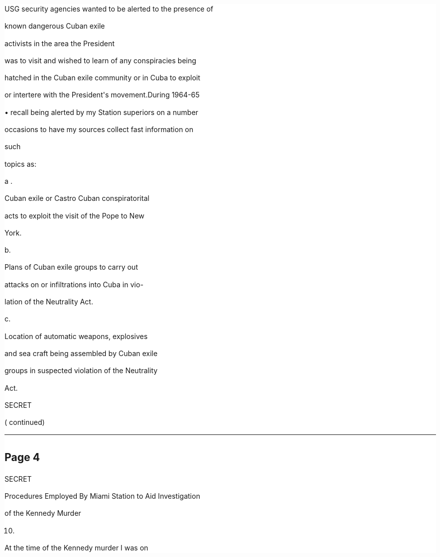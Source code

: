 USG security agencies wanted to be alerted to the presence of

known dangerous Cuban exile

activists in the area the President

was to visit and wished to learn of any conspiracies being

hatched in the Cuban exile community or in Cuba to exploit

or intertere with the President's movement.During 1964-65

• recall being alerted by my Station superiors on a number

occasions to have my sources collect fast information on

such

topics as:

a .

Cuban exile or Castro Cuban conspiratorital

acts to exploit the visit of the Pope to New

York.

b.

Plans of Cuban exile groups to carry out

attacks on or infiltrations into Cuba in vio-

lation of the Neutrality Act.

c.

Location of automatic weapons, explosives

and sea craft being assembled by Cuban exile

groups in suspected violation of the Neutrality

Act.

SECRET

( continued)

---

## Page 4

SECRET

Procedures Employed By Miami Station to Aid Investigation

of the Kennedy Murder

10.

At the time of the Kennedy murder I was on
